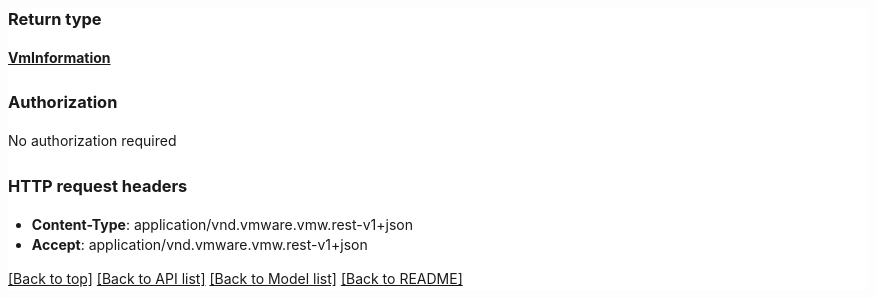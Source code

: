 ### Return type

[**VmInformation**](VMInformation.md)

### Authorization

No authorization required

### HTTP request headers

 - **Content-Type**: application/vnd.vmware.vmw.rest-v1+json
 - **Accept**: application/vnd.vmware.vmw.rest-v1+json

[[Back to top]](#) [[Back to API list]](../README.md#documentation-for-api-endpoints) [[Back to Model list]](../README.md#documentation-for-models) [[Back to README]](../README.md)

